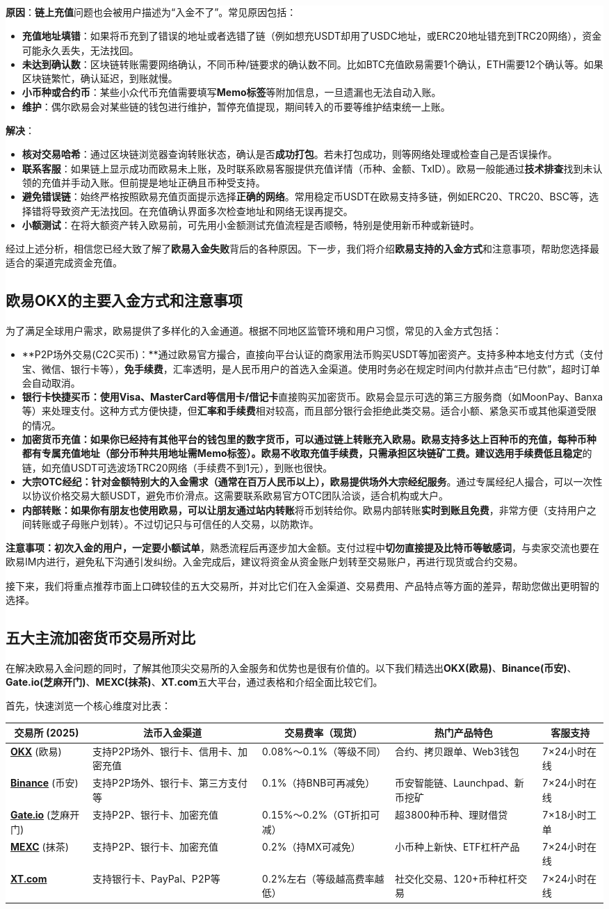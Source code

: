 **原因**：**链上充值**问题也会被用户描述为“入金不了”。常见原因包括：

* **充值地址填错**：如果将币充到了错误的地址或者选错了链（例如想充USDT却用了USDC地址，或ERC20地址错充到TRC20网络），资金可能永久丢失，无法找回。
* **未达到确认数**：区块链转账需要网络确认，不同币种/链要求的确认数不同。比如BTC充值欧易需要1个确认，ETH需要12个确认等。如果区块链繁忙，确认延迟，到账就慢。
* **小币种或合约币**：某些小众代币充值需要填写**Memo标签**等附加信息，一旦遗漏也无法自动入账。
* **维护**：偶尔欧易会对某些链的钱包进行维护，暂停充值提现，期间转入的币要等维护结束统一上账。

**解决**：

* **核对交易哈希**：通过区块链浏览器查询转账状态，确认是否**成功打包**。若未打包成功，则等网络处理或检查自己是否误操作。
* **联系客服**：如果链上显示成功而欧易未上账，及时联系欧易客服提供充值详情（币种、金额、TxID）。欧易一般能通过**技术排查**找到未认领的充值并手动入账。但前提是地址正确且币种受支持。
* **避免错误链**：始终严格按照欧易充值页面提示选择**正确的网络**。常用稳定币USDT在欧易支持多链，例如ERC20、TRC20、BSC等，选择错将导致资产无法找回。在充值确认界面多次检查地址和网络无误再提交。
* **小额测试**：在将大额资产转入欧易前，可先用小金额测试充值流程是否顺畅，特别是使用新币种或新链时。

经过上述分析，相信您已经大致了解了**欧易入金失败**背后的各种原因。下一步，我们将介绍**欧易支持的入金方式**和注意事项，帮助您选择最适合的渠道完成资金充值。

## 欧易OKX的主要入金方式和注意事项

为了满足全球用户需求，欧易提供了多样化的入金通道。根据不同地区监管环境和用户习惯，常见的入金方式包括：

* \*\*P2P场外交易(C2C买币)：\*\*通过欧易官方撮合，直接向平台认证的商家用法币购买USDT等加密资产。支持多种本地支付方式（支付宝、微信、银行卡等），**免手续费**，汇率透明，是人民币用户的首选入金渠道。使用时务必在规定时间内付款并点击“已付款”，超时订单会自动取消。
* **银行卡快捷买币：**使用Visa、MasterCard等**信用卡/借记卡**直接购买加密货币。欧易会显示可选的第三方服务商（如MoonPay、Banxa等）来处理支付。这种方式方便快捷，但**汇率和手续费**相对较高，而且部分银行会拒绝此类交易。适合小额、紧急买币或其他渠道受限的情况。
* **加密货币充值：**如果你已经持有其他平台的钱包里的数字货币，可以通过链上转账充入欧易。欧易支持多达上百种币的充值，每种币种都有专属充值地址（部分币种共用地址需Memo标签）。**欧易不收取充值手续费**，只需承担区块链矿工费。建议选用**手续费低且稳定**的链，如充值USDT可选波场TRC20网络（手续费不到1元），到账也很快。
* **大宗OTC经纪：**针对金额特别大的入金需求（通常在百万人民币以上），欧易提供**场外大宗经纪服务**。通过专属经纪人撮合，可以一次性以协议价格交易大额USDT，避免市价滑点。这需要联系欧易官方OTC团队洽谈，适合机构或大户。
* **内部转账：**如果你有朋友也使用欧易，可以让朋友通过**站内转账**将币划转给你。欧易内部转账**实时到账且免费**，非常方便（支持用户之间转账或子母账户划转）。不过切记只与可信任的人交易，以防欺诈。

**注意事项：**初次入金的用户，一定要**小额试单**，熟悉流程后再逐步加大金额。支付过程中**切勿直接提及比特币等敏感词**，与卖家交流也要在欧易IM内进行，避免私下沟通引发纠纷。入金完成后，建议将资金从资金账户划转至交易账户，再进行现货或合约交易。

接下来，我们将重点推荐市面上口碑较佳的五大交易所，并对比它们在入金渠道、交易费用、产品特点等方面的差异，帮助您做出更明智的选择。

## 五大主流加密货币交易所对比

在解决欧易入金问题的同时，了解其他顶尖交易所的入金服务和优势也是很有价值的。以下我们精选出**OKX(欧易)**、**Binance(币安)**、**Gate.io(芝麻开门)**、**MEXC(抹茶)**、**XT.com**五大平台，通过表格和介绍全面比较它们。

首先，快速浏览一个核心维度对比表：

| 交易所 (2025)                                    | 法币入金渠道               | 交易费率（现货）           | 热门产品特色               | 客服支持     |
| --------------------------------------------- | -------------------- | ------------------ | -------------------- | -------- |
| **[OKX](https://bit.ly/OKXe)** (欧易)           | 支持P2P场外、银行卡、信用卡、加密充值 | 0.08%～0.1%（等级不同）   | 合约、拷贝跟单、Web3钱包       | 7×24小时在线 |
| **[Binance](https://bit.ly/tradebnc)** (币安)   | 支持P2P场外、银行卡、第三方支付等   | 0.1%（持BNB可再减免）     | 币安智能链、Launchpad、新币挖矿 | 7×24小时在线 |
| **[Gate.io](https://bit.ly/gatecoin)** (芝麻开门) | 支持P2P、银行卡、加密充值       | 0.15%～0.2%（GT折扣可减） | 超3800种币种、理财借贷        | 7×18小时工单 |
| **[MEXC](https://bit.ly/mexcapp)** (抹茶)       | 支持P2P、银行卡、加密充值       | 0.2%（持MX可减免）       | 小币种上新快、ETF杠杆产品       | 7×24小时在线 |
| **[XT.com](https://bit.ly/xtcoin)**           | 支持银行卡、PayPal、P2P等    | 0.2%左右（等级越高费率越低）   | 社交化交易、120+币种杠杆交易     | 7×24小时在线 |
